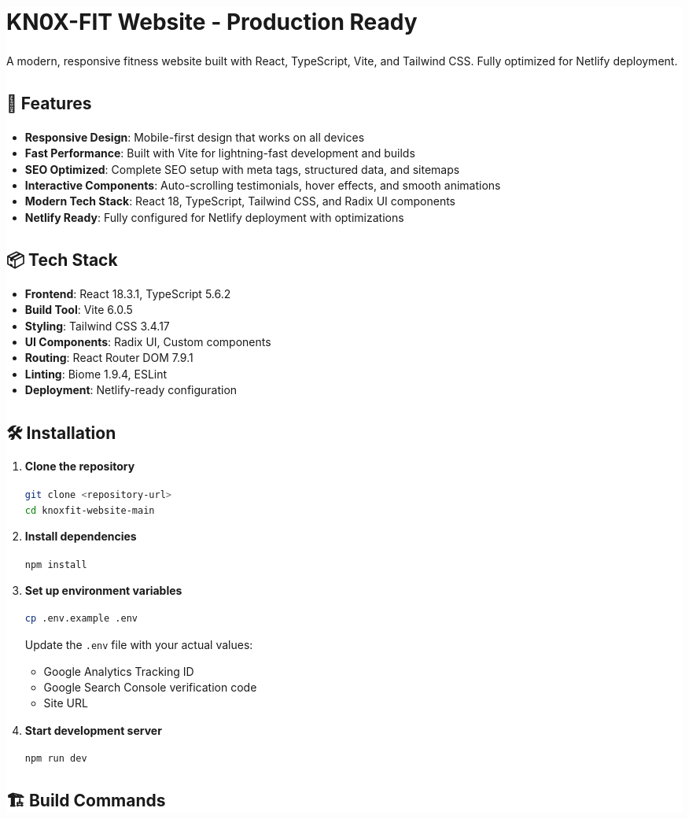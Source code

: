 # KN0X-FIT Website - Production Ready

A modern, responsive fitness website built with React, TypeScript, Vite, and Tailwind CSS. Fully optimized for Netlify deployment.

## 🚀 Features

- **Responsive Design**: Mobile-first design that works on all devices
- **Fast Performance**: Built with Vite for lightning-fast development and builds
- **SEO Optimized**: Complete SEO setup with meta tags, structured data, and sitemaps
- **Interactive Components**: Auto-scrolling testimonials, hover effects, and smooth animations
- **Modern Tech Stack**: React 18, TypeScript, Tailwind CSS, and Radix UI components
- **Netlify Ready**: Fully configured for Netlify deployment with optimizations

## 📦 Tech Stack

- **Frontend**: React 18.3.1, TypeScript 5.6.2
- **Build Tool**: Vite 6.0.5
- **Styling**: Tailwind CSS 3.4.17
- **UI Components**: Radix UI, Custom components
- **Routing**: React Router DOM 7.9.1
- **Linting**: Biome 1.9.4, ESLint
- **Deployment**: Netlify-ready configuration

## 🛠️ Installation

1. **Clone the repository**
   ```bash
   git clone <repository-url>
   cd knoxfit-website-main
   ```

2. **Install dependencies**
   ```bash
   npm install
   ```

3. **Set up environment variables**
   ```bash
   cp .env.example .env
   ```
   
   Update the `.env` file with your actual values:
   - Google Analytics Tracking ID
   - Google Search Console verification code
   - Site URL

4. **Start development server**
   ```bash
   npm run dev
   ```

## 🏗️ Build Commands
